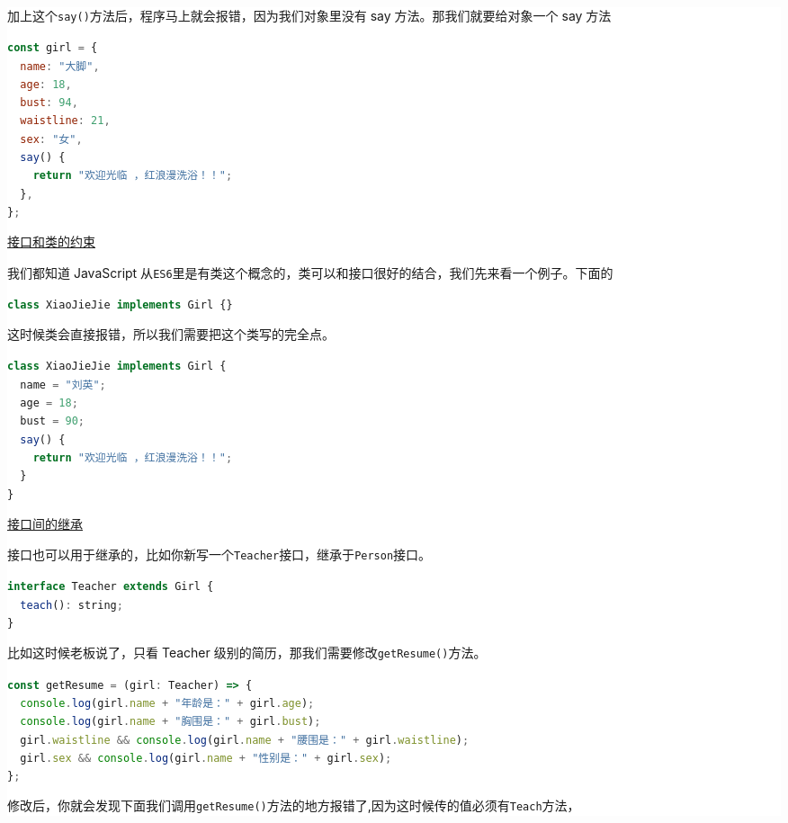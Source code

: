 加上这个`say()`方法后，程序马上就会报错，因为我们对象里没有 say 方法。那我们就要给对象一个 say 方法

```js
const girl = {
  name: "大脚",
  age: 18,
  bust: 94,
  waistline: 21,
  sex: "女",
  say() {
    return "欢迎光临 ，红浪漫洗浴！！";
  },
};
```

[接口和类的约束](https://jspang.com/detailed?id=63#toc333)

我们都知道 JavaScript 从`ES6`里是有类这个概念的，类可以和接口很好的结合，我们先来看一个例子。下面的

```js
class XiaoJieJie implements Girl {}
```

这时候类会直接报错，所以我们需要把这个类写的完全点。

```js
class XiaoJieJie implements Girl {
  name = "刘英";
  age = 18;
  bust = 90;
  say() {
    return "欢迎光临 ，红浪漫洗浴！！";
  }
}
```

[接口间的继承](https://jspang.com/detailed?id=63#toc334)

接口也可以用于继承的，比如你新写一个`Teacher`接口，继承于`Person`接口。

```js
interface Teacher extends Girl {
  teach(): string;
}
```

比如这时候老板说了，只看 Teacher 级别的简历，那我们需要修改`getResume()`方法。

```js
const getResume = (girl: Teacher) => {
  console.log(girl.name + "年龄是：" + girl.age);
  console.log(girl.name + "胸围是：" + girl.bust);
  girl.waistline && console.log(girl.name + "腰围是：" + girl.waistline);
  girl.sex && console.log(girl.name + "性别是：" + girl.sex);
};
```

修改后，你就会发现下面我们调用`getResume()`方法的地方报错了,因为这时候传的值必须有`Teach`方法，
